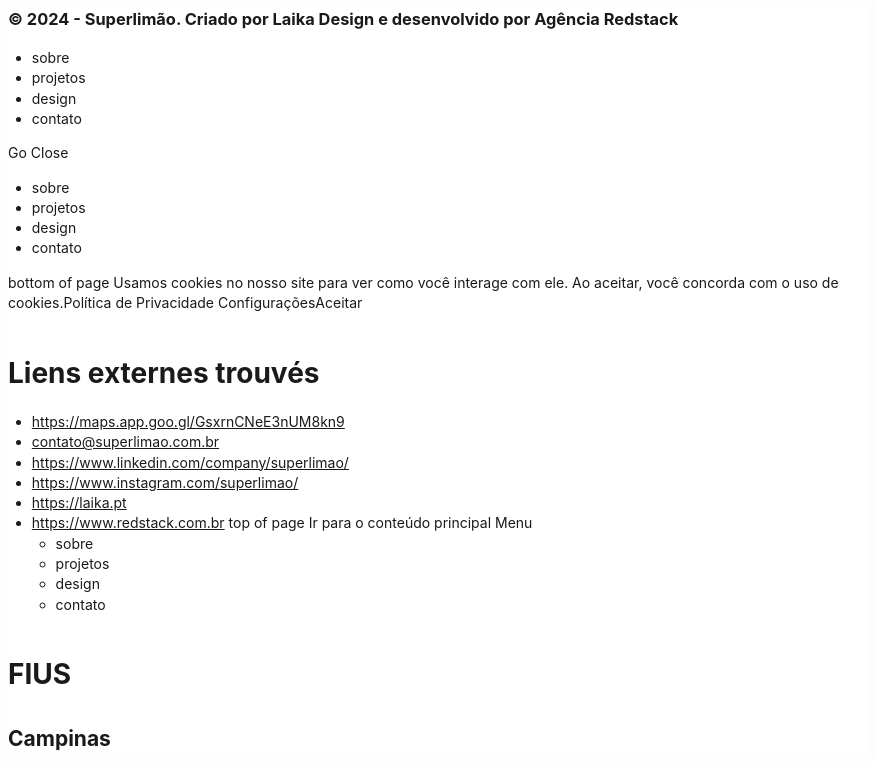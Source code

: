 ### © 2024 - Superlimão. Criado por Laika Design e desenvolvido por Agência Redstack
  * sobre
  * projetos
  * design
  * contato


Go
Close
  * sobre
  * projetos
  * design
  * contato


bottom of page
Usamos cookies no nosso site para ver como você interage com ele. Ao aceitar, você concorda com o uso de cookies.Política de Privacidade
ConfiguraçõesAceitar


# Liens externes trouvés
- https://maps.app.goo.gl/GsxrnCNeE3nUM8kn9
- contato@superlimao.com.br
- https://www.linkedin.com/company/superlimao/
- https://www.instagram.com/superlimao/
- https://laika.pt
- https://www.redstack.com.br
top of page
Ir para o conteúdo principal
Menu
  * sobre
  * projetos
  * design
  * contato


# FIUS
## Campinas